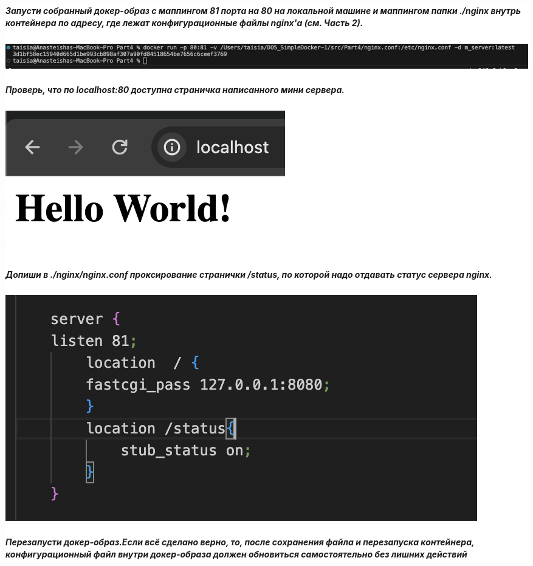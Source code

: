 ##### Запусти собранный докер-образ с маппингом 81 порта на 80 на локальной машине и маппингом папки ./nginx внутрь контейнера по адресу, где лежат конфигурационные файлы nginx'а (см. Часть 2).

![Alt text](<pic/37.png>)

##### Проверь, что по localhost:80 доступна страничка написанного мини сервера.

![Alt text](<pic/38.png>)

##### Допиши в ./nginx/nginx.conf проксирование странички /status, по которой надо отдавать статус сервера nginx.

![Alt text](<pic/39.png>)

##### Перезапусти докер-образ.Если всё сделано верно, то, после сохранения файла и перезапуска контейнера, конфигурационный файл внутри докер-образа должен обновиться самостоятельно без лишних действий
